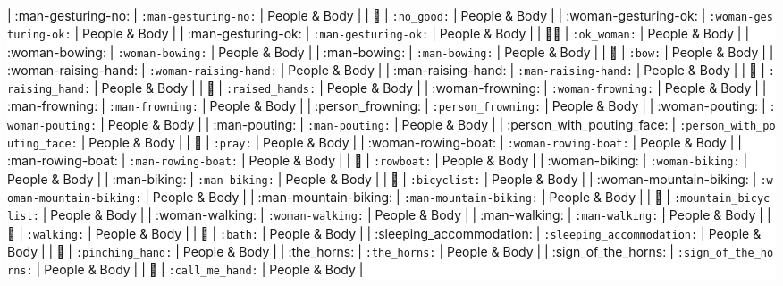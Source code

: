 | :man-gesturing-no: | `:man-gesturing-no:` | People & Body |
| :no_good: | `:no_good:` | People & Body |
| :woman-gesturing-ok: | `:woman-gesturing-ok:` | People & Body |
| :man-gesturing-ok: | `:man-gesturing-ok:` | People & Body |
| :ok_woman: | `:ok_woman:` | People & Body |
| :woman-bowing: | `:woman-bowing:` | People & Body |
| :man-bowing: | `:man-bowing:` | People & Body |
| :bow: | `:bow:` | People & Body |
| :woman-raising-hand: | `:woman-raising-hand:` | People & Body |
| :man-raising-hand: | `:man-raising-hand:` | People & Body |
| :raising_hand: | `:raising_hand:` | People & Body |
| :raised_hands: | `:raised_hands:` | People & Body |
| :woman-frowning: | `:woman-frowning:` | People & Body |
| :man-frowning: | `:man-frowning:` | People & Body |
| :person_frowning: | `:person_frowning:` | People & Body |
| :woman-pouting: | `:woman-pouting:` | People & Body |
| :man-pouting: | `:man-pouting:` | People & Body |
| :person_with_pouting_face: | `:person_with_pouting_face:` | People & Body |
| :pray: | `:pray:` | People & Body |
| :woman-rowing-boat: | `:woman-rowing-boat:` | People & Body |
| :man-rowing-boat: | `:man-rowing-boat:` | People & Body |
| :rowboat: | `:rowboat:` | People & Body |
| :woman-biking: | `:woman-biking:` | People & Body |
| :man-biking: | `:man-biking:` | People & Body |
| :bicyclist: | `:bicyclist:` | People & Body |
| :woman-mountain-biking: | `:woman-mountain-biking:` | People & Body |
| :man-mountain-biking: | `:man-mountain-biking:` | People & Body |
| :mountain_bicyclist: | `:mountain_bicyclist:` | People & Body |
| :woman-walking: | `:woman-walking:` | People & Body |
| :man-walking: | `:man-walking:` | People & Body |
| :walking: | `:walking:` | People & Body |
| :bath: | `:bath:` | People & Body |
| :sleeping_accommodation: | `:sleeping_accommodation:` | People & Body |
| :pinching_hand: | `:pinching_hand:` | People & Body |
| :the_horns: | `:the_horns:` | People & Body |
| :sign_of_the_horns: | `:sign_of_the_horns:` | People & Body |
| :call_me_hand: | `:call_me_hand:` | People & Body |